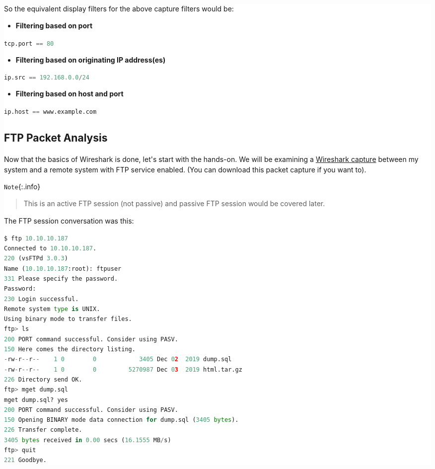 So the equivalent display filters for the above capture filters would be:

* **Filtering based on port**

```python
tcp.port == 80
```

* **Filtering based on originating IP address(es)**

```python
ip.src == 192.168.0.0/24
```

* **Filtering based on host and port**

```python
ip.host == www.example.com
```

## FTP Packet Analysis

Now that the basics of Wireshark is done, let's start with the hands-on. We will be examining a [Wireshark capture](https://github.com/xmehulx/wireshark-samples/raw/master/ftp_20-21.pcap) between my system and a remote system with FTP service enabled. (You can download this packet capture if you want to). 

`Note`{:.info}
> This is an active FTP session (not passive) and passive FTP session would be covered later.

The FTP session conversation was this:

```python
$ ftp 10.10.10.187
Connected to 10.10.10.187.
220 (vsFTPd 3.0.3)
Name (10.10.10.187:root): ftpuser
331 Please specify the password.
Password:
230 Login successful.
Remote system type is UNIX.
Using binary mode to transfer files.
ftp> ls
200 PORT command successful. Consider using PASV.
150 Here comes the directory listing.
-rw-r--r--    1 0        0            3405 Dec 02  2019 dump.sql
-rw-r--r--    1 0        0         5270987 Dec 03  2019 html.tar.gz
226 Directory send OK.
ftp> mget dump.sql
mget dump.sql? yes
200 PORT command successful. Consider using PASV.
150 Opening BINARY mode data connection for dump.sql (3405 bytes).
226 Transfer complete.
3405 bytes received in 0.00 secs (16.1555 MB/s)
ftp> quit
221 Goodbye.
```
